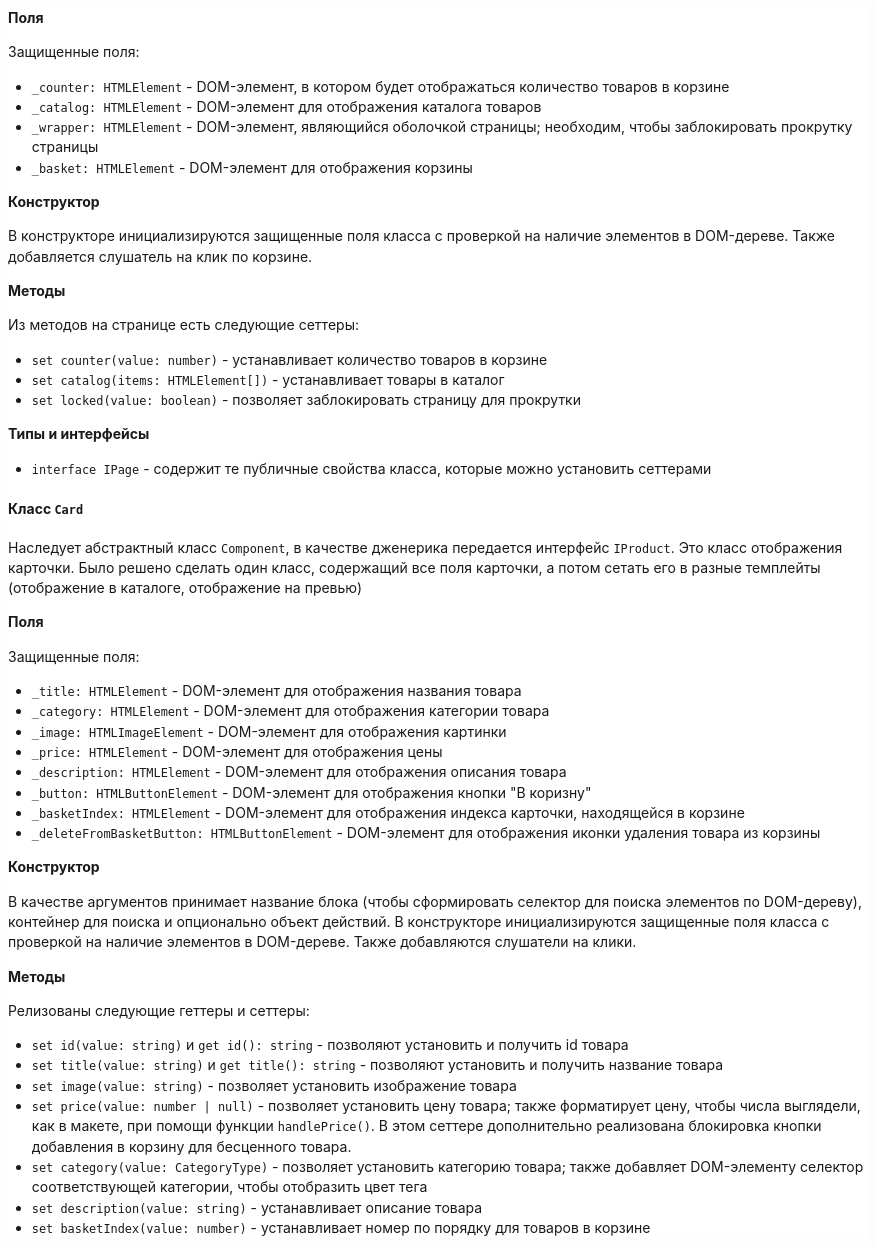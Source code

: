 **Поля**

Защищенные поля:

- `_counter: HTMLElement` - DOM-элемент, в котором будет отображаться количество товаров в корзине
- `_catalog: HTMLElement` - DOM-элемент для отображения каталога товаров
- `_wrapper: HTMLElement` - DOM-элемент, являющийся оболочкой страницы; необходим, чтобы заблокировать прокрутку страницы
- `_basket: HTMLElement` - DOM-элемент для отображения корзины

**Конструктор**

В конструкторе инициализируются защищенные поля класса с проверкой на наличие элементов в DOM-дереве. Также добавляется слушатель на клик по корзине.

**Методы**

Из методов на странице есть следующие сеттеры:

- `set counter(value: number)` - устанавливает количество товаров в корзине
- `set catalog(items: HTMLElement[])` - устанавливает товары в каталог
- `set locked(value: boolean)` - позволяет заблокировать страницу для прокрутки

**Типы и интерфейсы**

- `interface IPage` - содержит те публичные свойства класса, которые можно установить сеттерами

#### Класс `Card`

Наследует абстрактный класс `Component`, в качестве дженерика передается интерфейс `IProduct`. Это класс отображения карточки. Было решено сделать один класс, содержащий все поля карточки, а потом сетать его в разные темплейты (отображение в каталоге, отображение на превью)

**Поля**

Защищенные поля:

- `_title: HTMLElement` - DOM-элемент для отображения названия товара
- `_category: HTMLElement` - DOM-элемент для отображения категории товара
- `_image: HTMLImageElement` - DOM-элемент для отображения картинки
- `_price: HTMLElement` - DOM-элемент для отображения цены
- `_description: HTMLElement` - DOM-элемент для отображения описания товара
- `_button: HTMLButtonElement` - DOM-элемент для отображения кнопки "В коризну"
- `_basketIndex: HTMLElement` - DOM-элемент для отображения индекса карточки, находящейся в корзине
- `_deleteFromBasketButton: HTMLButtonElement` - DOM-элемент для отображения иконки удаления товара из корзины

**Конструктор**

В качестве аргументов принимает название блока (чтобы сформировать селектор для поиска элементов по DOM-дереву), контейнер для поиска и опционально объект действий. В конструкторе инициализируются защищенные поля класса с проверкой на наличие элементов в DOM-дереве. Также добавляются слушатели на клики.

**Методы**

Релизованы следующие геттеры и сеттеры:

- `set id(value: string)` и `get id(): string` - позволяют установить и получить id товара
- `set title(value: string)` и `get title(): string` - позволяют установить и получить название товара
- `set image(value: string)` - позволяет установить изображение товара
- `set price(value: number | null)` - позволяет установить цену товара; также форматирует цену, чтобы числа выглядели, как в макете, при помощи функции `handlePrice()`. В этом сеттере дополнительно реализована блокировка кнопки добавления в корзину для бесценного товара.
- `set category(value: CategoryType)` - позволяет установить категорию товара; также добавляет DOM-элементу селектор соответствующей категории, чтобы отобразить цвет тега
- `set description(value: string)` - устанавливает описание товара
- `set basketIndex(value: number)` - устанавливает номер по порядку для товаров в корзине
